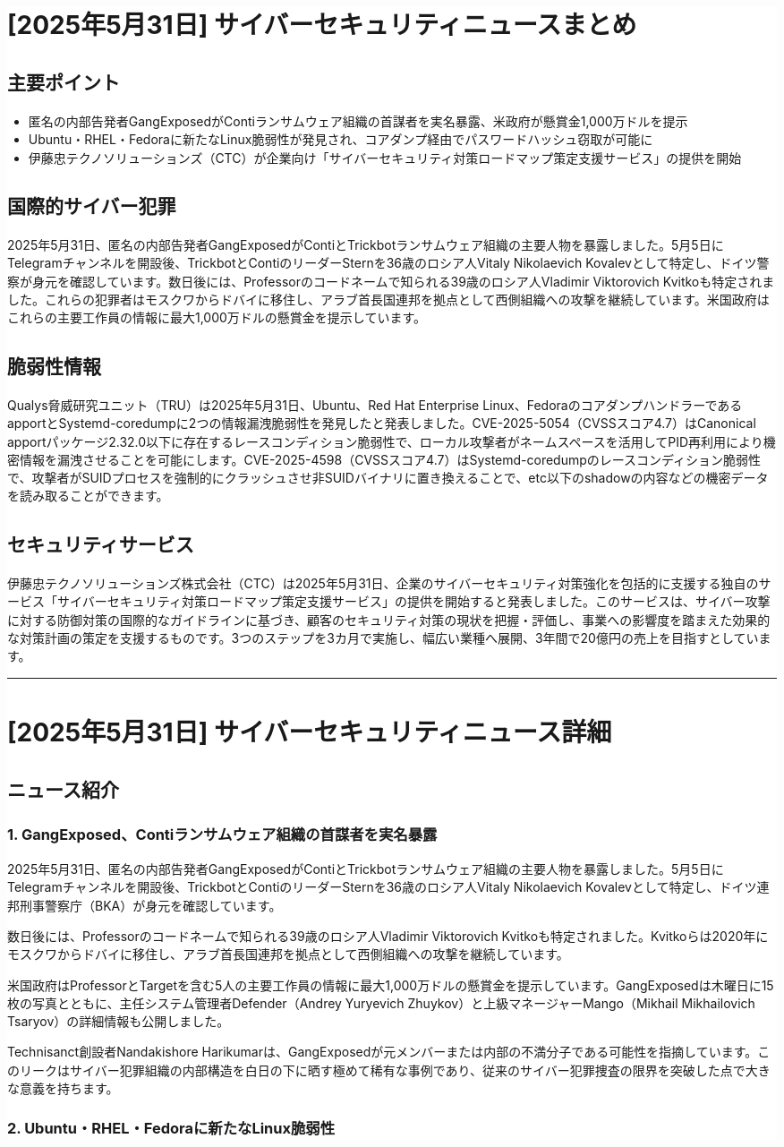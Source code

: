 # [2025年5月31日] サイバーセキュリティニュースまとめ

## 主要ポイント

* 匿名の内部告発者GangExposedがContiランサムウェア組織の首謀者を実名暴露、米政府が懸賞金1,000万ドルを提示
* Ubuntu・RHEL・Fedoraに新たなLinux脆弱性が発見され、コアダンプ経由でパスワードハッシュ窃取が可能に
* 伊藤忠テクノソリューションズ（CTC）が企業向け「サイバーセキュリティ対策ロードマップ策定支援サービス」の提供を開始

## 国際的サイバー犯罪

2025年5月31日、匿名の内部告発者GangExposedがContiとTrickbotランサムウェア組織の主要人物を暴露しました。5月5日にTelegramチャンネルを開設後、TrickbotとContiのリーダーSternを36歳のロシア人Vitaly Nikolaevich Kovalevとして特定し、ドイツ警察が身元を確認しています。数日後には、Professorのコードネームで知られる39歳のロシア人Vladimir Viktorovich Kvitkoも特定されました。これらの犯罪者はモスクワからドバイに移住し、アラブ首長国連邦を拠点として西側組織への攻撃を継続しています。米国政府はこれらの主要工作員の情報に最大1,000万ドルの懸賞金を提示しています。

## 脆弱性情報

Qualys脅威研究ユニット（TRU）は2025年5月31日、Ubuntu、Red Hat Enterprise Linux、FedoraのコアダンプハンドラーであるapportとSystemd-coredumpに2つの情報漏洩脆弱性を発見したと発表しました。CVE-2025-5054（CVSSスコア4.7）はCanonical apportパッケージ2.32.0以下に存在するレースコンディション脆弱性で、ローカル攻撃者がネームスペースを活用してPID再利用により機密情報を漏洩させることを可能にします。CVE-2025-4598（CVSSスコア4.7）はSystemd-coredumpのレースコンディション脆弱性で、攻撃者がSUIDプロセスを強制的にクラッシュさせ非SUIDバイナリに置き換えることで、etc以下のshadowの内容などの機密データを読み取ることができます。

## セキュリティサービス

伊藤忠テクノソリューションズ株式会社（CTC）は2025年5月31日、企業のサイバーセキュリティ対策強化を包括的に支援する独自のサービス「サイバーセキュリティ対策ロードマップ策定支援サービス」の提供を開始すると発表しました。このサービスは、サイバー攻撃に対する防御対策の国際的なガイドラインに基づき、顧客のセキュリティ対策の現状を把握・評価し、事業への影響度を踏まえた効果的な対策計画の策定を支援するものです。3つのステップを3カ月で実施し、幅広い業種へ展開、3年間で20億円の売上を目指すとしています。

---

# [2025年5月31日] サイバーセキュリティニュース詳細

## ニュース紹介

### 1. GangExposed、Contiランサムウェア組織の首謀者を実名暴露

2025年5月31日、匿名の内部告発者GangExposedがContiとTrickbotランサムウェア組織の主要人物を暴露しました。5月5日にTelegramチャンネルを開設後、TrickbotとContiのリーダーSternを36歳のロシア人Vitaly Nikolaevich Kovalevとして特定し、ドイツ連邦刑事警察庁（BKA）が身元を確認しています。

数日後には、Professorのコードネームで知られる39歳のロシア人Vladimir Viktorovich Kvitkoも特定されました。Kvitkoらは2020年にモスクワからドバイに移住し、アラブ首長国連邦を拠点として西側組織への攻撃を継続しています。

米国政府はProfessorとTargetを含む5人の主要工作員の情報に最大1,000万ドルの懸賞金を提示しています。GangExposedは木曜日に15枚の写真とともに、主任システム管理者Defender（Andrey Yuryevich Zhuykov）と上級マネージャーMango（Mikhail Mikhailovich Tsaryov）の詳細情報も公開しました。

Technisanct創設者Nandakishore Harikumarは、GangExposedが元メンバーまたは内部の不満分子である可能性を指摘しています。このリークはサイバー犯罪組織の内部構造を白日の下に晒す極めて稀有な事例であり、従来のサイバー犯罪捜査の限界を突破した点で大きな意義を持ちます。

### 2. Ubuntu・RHEL・Fedoraに新たなLinux脆弱性
